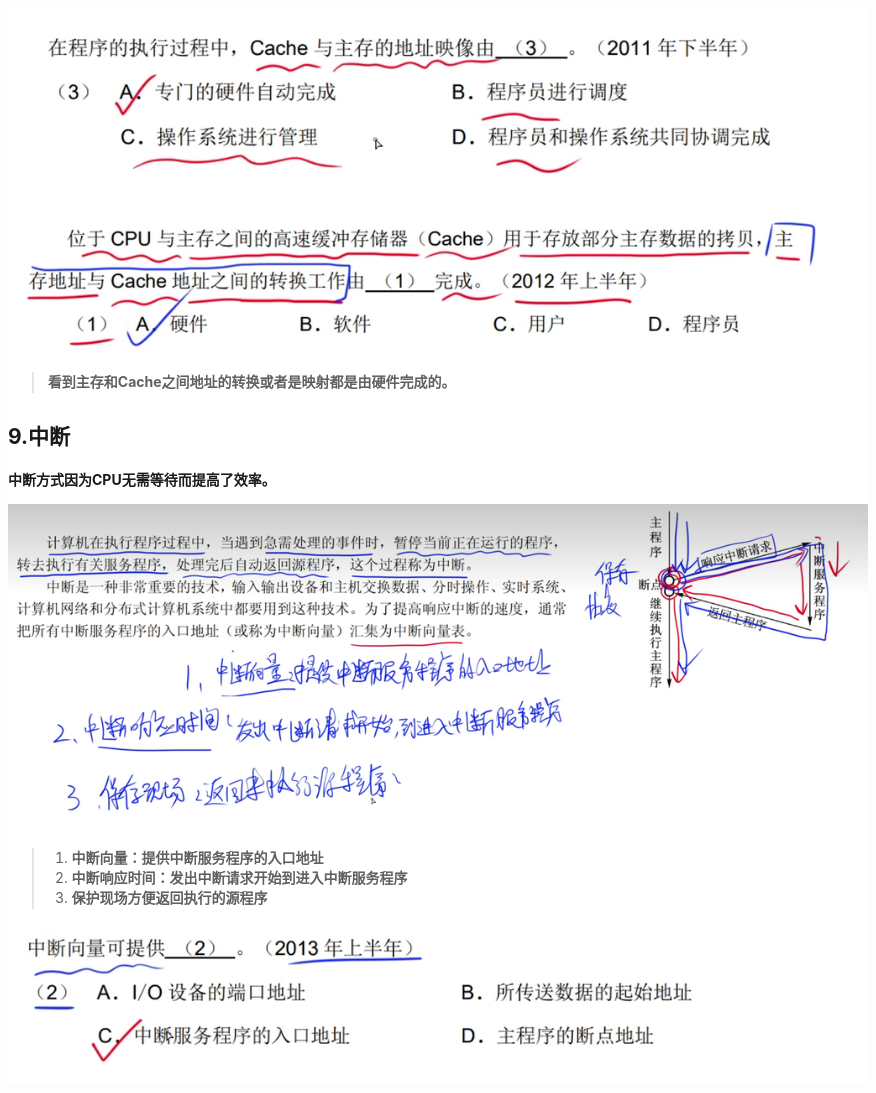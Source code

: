 ![image-20221020153901167](typora图片/image-20221020153901167.png)

![image-20221020153936176](typora图片/image-20221020153936176.png)

> **看到主存和Cache之间地址的转换或者是映射都是由硬件完成的。**

## 9.中断

**中断方式因为CPU无需等待而提高了效率。**

![image-20221020232641998](typora图片/image-20221020232641998.png)

> 1. **中断向量：提供中断服务程序的入口地址**
> 2. **中断响应时间：发出中断请求开始到进入中断服务程序**
> 3. **保护现场方便返回执行的源程序**

![image-20221020232836317](typora图片/image-20221020232836317.png)
